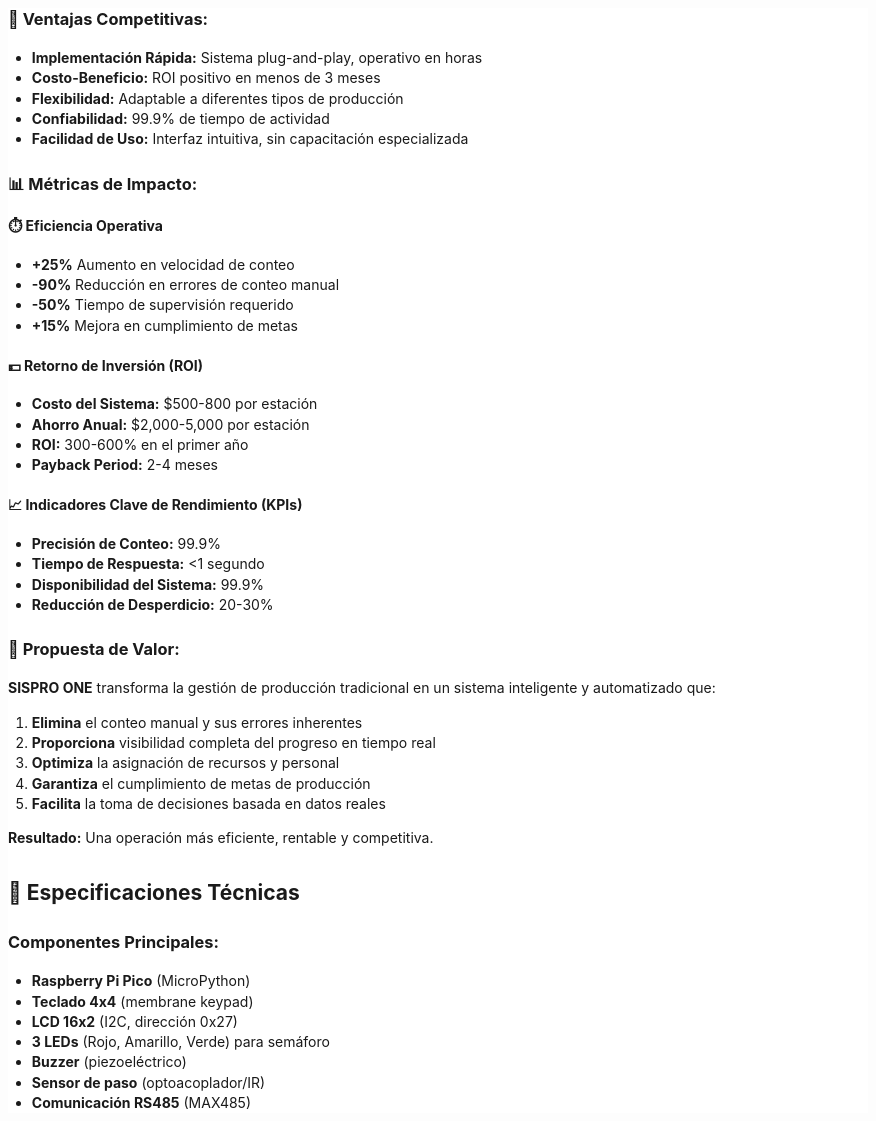 ### 🚀 **Ventajas Competitivas:**

- **Implementación Rápida:** Sistema plug-and-play, operativo en horas
- **Costo-Beneficio:** ROI positivo en menos de 3 meses
- **Flexibilidad:** Adaptable a diferentes tipos de producción
- **Confiabilidad:** 99.9% de tiempo de actividad
- **Facilidad de Uso:** Interfaz intuitiva, sin capacitación especializada

### 📊 **Métricas de Impacto:**

#### ⏱️ **Eficiencia Operativa**

- **+25%** Aumento en velocidad de conteo
- **-90%** Reducción en errores de conteo manual
- **-50%** Tiempo de supervisión requerido
- **+15%** Mejora en cumplimiento de metas

#### 💵 **Retorno de Inversión (ROI)**

- **Costo del Sistema:** $500-800 por estación
- **Ahorro Anual:** $2,000-5,000 por estación
- **ROI:** 300-600% en el primer año
- **Payback Period:** 2-4 meses

#### 📈 **Indicadores Clave de Rendimiento (KPIs)**

- **Precisión de Conteo:** 99.9%
- **Tiempo de Respuesta:** <1 segundo
- **Disponibilidad del Sistema:** 99.9%
- **Reducción de Desperdicio:** 20-30%

### 🎯 **Propuesta de Valor:**

**SISPRO ONE** transforma la gestión de producción tradicional en un sistema inteligente y automatizado que:

1. **Elimina** el conteo manual y sus errores inherentes
2. **Proporciona** visibilidad completa del progreso en tiempo real
3. **Optimiza** la asignación de recursos y personal
4. **Garantiza** el cumplimiento de metas de producción
5. **Facilita** la toma de decisiones basada en datos reales

**Resultado:** Una operación más eficiente, rentable y competitiva.

## 🔧 Especificaciones Técnicas

### Componentes Principales:

- **Raspberry Pi Pico** (MicroPython)
- **Teclado 4x4** (membrane keypad)
- **LCD 16x2** (I2C, dirección 0x27)
- **3 LEDs** (Rojo, Amarillo, Verde) para semáforo
- **Buzzer** (piezoeléctrico)
- **Sensor de paso** (optoacoplador/IR)
- **Comunicación RS485** (MAX485)
